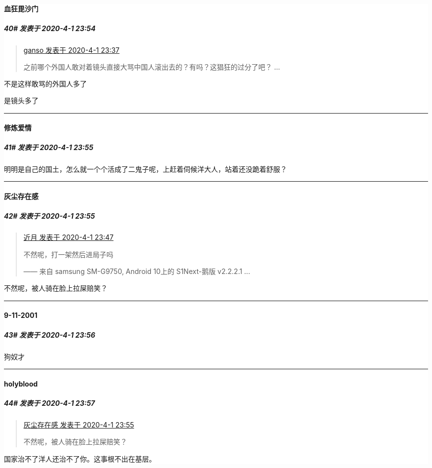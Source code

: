 ####  血狂毘沙门  
##### 40#       发表于 2020-4-1 23:54


<blockquote><a href="httphttps://bbs.saraba1st.com/2b/forum.php?mod=redirect&amp;goto=findpost&amp;pid=46949167&amp;ptid=1922029" target="_blank">ganso 发表于 2020-4-1 23:37</a>

之前哪个外国人敢对着镜头直接大骂中国人滚出去的？有吗？这猖狂的过分了吧？ ...</blockquote>
不是这样敢骂的外国人多了 

是镜头多了


-----

####  修炼爱情  
##### 41#       发表于 2020-4-1 23:55


明明是自己的国土，怎么就一个个活成了二鬼子呢，上赶着伺候洋大人，站着还没跪着舒服？


-----

####  灰尘存在感  
##### 42#       发表于 2020-4-1 23:55


<blockquote><a href="httphttps://bbs.saraba1st.com/2b/forum.php?mod=redirect&amp;goto=findpost&amp;pid=46949291&amp;ptid=1922029" target="_blank">近月 发表于 2020-4-1 23:47</a>

不然呢，打一架然后进局子吗


—— 来自 samsung SM-G9750, Android 10上的 S1Next-鹅版 v2.2.2.1 ...</blockquote>
不然呢，被人骑在脸上拉屎赔笑？


-----

####  9-11-2001  
##### 43#       发表于 2020-4-1 23:56


狗奴才


-----

####  holyblood  
##### 44#       发表于 2020-4-1 23:57


<blockquote><a href="httphttps://bbs.saraba1st.com/2b/forum.php?mod=redirect&amp;goto=findpost&amp;pid=46949366&amp;ptid=1922029" target="_blank">灰尘存在感 发表于 2020-4-1 23:55</a>

不然呢，被人骑在脸上拉屎赔笑？</blockquote>
国家治不了洋人还治不了你。这事根不出在基层。


